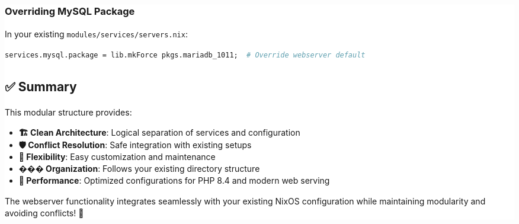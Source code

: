 ### Overriding MySQL Package
In your existing `modules/services/servers.nix`:
```nix
services.mysql.package = lib.mkForce pkgs.mariadb_1011;  # Override webserver default
```

## ✅ Summary

This modular structure provides:
- **🏗️ Clean Architecture**: Logical separation of services and configuration
- **🛡️ Conflict Resolution**: Safe integration with existing setups
- **🔧 Flexibility**: Easy customization and maintenance
- **��� Organization**: Follows your existing directory structure
- **🚀 Performance**: Optimized configurations for PHP 8.4 and modern web serving

The webserver functionality integrates seamlessly with your existing NixOS configuration while maintaining modularity and avoiding conflicts! 🎯
